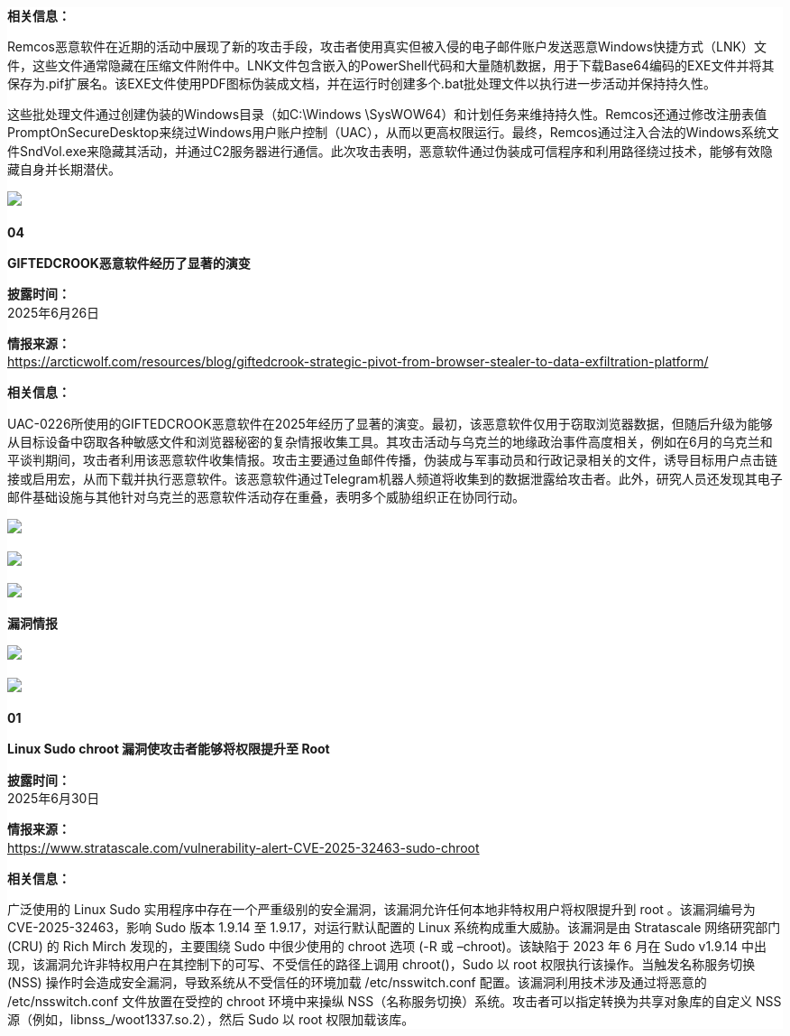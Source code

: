 **相关信息：**  
  
Remcos恶意软件在近期的活动中展现了新的攻击手段，攻击者使用真实但被入侵的电子邮件账户发送恶意Windows快捷方式（LNK）文件，这些文件通常隐藏在压缩文件附件中。LNK文件包含嵌入的PowerShell代码和大量随机数据，用于下载Base64编码的EXE文件并将其保存为.pif扩展名。该EXE文件使用PDF图标伪装成文档，并在运行时创建多个.bat批处理文件以执行进一步活动并保持持久性。  
  
这些批处理文件通过创建伪装的Windows目录（如C:\Windows \SysWOW64）和计划任务来维持持久性。Remcos还通过修改注册表值PromptOnSecureDesktop来绕过Windows用户账户控制（UAC），从而以更高权限运行。最终，Remcos通过注入合法的Windows系统文件SndVol.exe来隐藏其活动，并通过C2服务器进行通信。此次攻击表明，恶意软件通过伪装成可信程序和利用路径绕过技术，能够有效隐藏自身并长期潜伏。  
  
![](https://mmbiz.qpic.cn/sz_mmbiz_png/2AqAgxkehic9Pw2APByrAvY4vkOBicESZW2FZk1O1j3MBpzriaoXOGhRWpOYgCFiaesicdicByPrNbPyOR5LdmJDhvTA/640?wx_fmt=png&from=appmsg "")  
  
  
**04**  
  
**GIFTEDCROOK恶意软件经历了显著的演变**  
  
**披露时间：**  
2025年6月26日  
  
**情报来源：**  
https://arcticwolf.com/resources/blog/giftedcrook-strategic-pivot-from-browser-stealer-to-data-exfiltration-platform/  
  
**相关信息：**  
  
UAC-0226所使用的GIFTEDCROOK恶意软件在2025年经历了显著的演变。最初，该恶意软件仅用于窃取浏览器数据，但随后升级为能够从目标设备中窃取各种敏感文件和浏览器秘密的复杂情报收集工具。其攻击活动与乌克兰的地缘政治事件高度相关，例如在6月的乌克兰和平谈判期间，攻击者利用该恶意软件收集情报。攻击主要通过鱼邮件传播，伪装成与军事动员和行政记录相关的文件，诱导目标用户点击链接或启用宏，从而下载并执行恶意软件。该恶意软件通过Telegram机器人频道将收集到的数据泄露给攻击者。此外，研究人员还发现其电子邮件基础设施与其他针对乌克兰的恶意软件活动存在重叠，表明多个威胁组织正在协同行动。  
  
![](https://mmbiz.qpic.cn/sz_mmbiz_png/2AqAgxkehic9Pw2APByrAvY4vkOBicESZW2aBbx9zl06IxfafMeqqowNbcldxabMK4bNRJNOYicBibcQwGlgCnrNtA/640?wx_fmt=png&from=appmsg "")  
  
  
![](https://mmbiz.qpic.cn/sz_mmbiz_gif/2AqAgxkehic9Pw2APByrAvY4vkOBicESZW38TbTDH50hGiaicpfOwFibic2dhHsrG8DyiazicdZbd25riaJNW9ngibp1Rk2w/640?wx_fmt=gif&from=appmsg "")  
  
![](https://mmbiz.qpic.cn/sz_mmbiz_gif/2AqAgxkehic9Pw2APByrAvY4vkOBicESZW38TbTDH50hGiaicpfOwFibic2dhHsrG8DyiazicdZbd25riaJNW9ngibp1Rk2w/640?wx_fmt=gif&from=appmsg "")  
  
**漏洞情报**  
  
![](https://mmbiz.qpic.cn/sz_mmbiz_gif/2AqAgxkehic9Pw2APByrAvY4vkOBicESZW38TbTDH50hGiaicpfOwFibic2dhHsrG8DyiazicdZbd25riaJNW9ngibp1Rk2w/640?wx_fmt=gif&from=appmsg "")  
  
![](https://mmbiz.qpic.cn/sz_mmbiz_gif/2AqAgxkehic9Pw2APByrAvY4vkOBicESZW38TbTDH50hGiaicpfOwFibic2dhHsrG8DyiazicdZbd25riaJNW9ngibp1Rk2w/640?wx_fmt=gif&from=appmsg "")  
  
  
**01**  
  
**Linux Sudo chroot 漏洞使攻击者能够将权限提升至 Root**  
  
**披露时间：**  
2025年6月30日  
  
**情报来源：**  
https://www.stratascale.com/vulnerability-alert-CVE-2025-32463-sudo-chroot  
  
**相关信息：**  
  
广泛使用的 Linux Sudo 实用程序中存在一个严重级别的安全漏洞，该漏洞允许任何本地非特权用户将权限提升到 root 。该漏洞编号为 CVE-2025-32463，影响 Sudo 版本 1.9.14 至 1.9.17，对运行默认配置的 Linux 系统构成重大威胁。该漏洞是由 Stratascale 网络研究部门 (CRU) 的 Rich Mirch 发现的，主要围绕 Sudo 中很少使用的 chroot 选项 (-R 或 –chroot)。该缺陷于 2023 年 6 月在 Sudo v1.9.14 中出现，该漏洞允许非特权用户在其控制下的可写、不受信任的路径上调用 chroot()，Sudo 以 root 权限执行该操作。当触发名称服务切换 (NSS) 操作时会造成安全漏洞，导致系统从不受信任的环境加载 /etc/nsswitch.conf 配置。该漏洞利用技术涉及通过将恶意的 /etc/nsswitch.conf 文件放置在受控的 chroot 环境中来操纵 NSS（名称服务切换）系统。攻击者可以指定转换为共享对象库的自定义 NSS 源（例如，libnss_/woot1337.so.2），然后 Sudo 以 root 权限加载该库。  
  